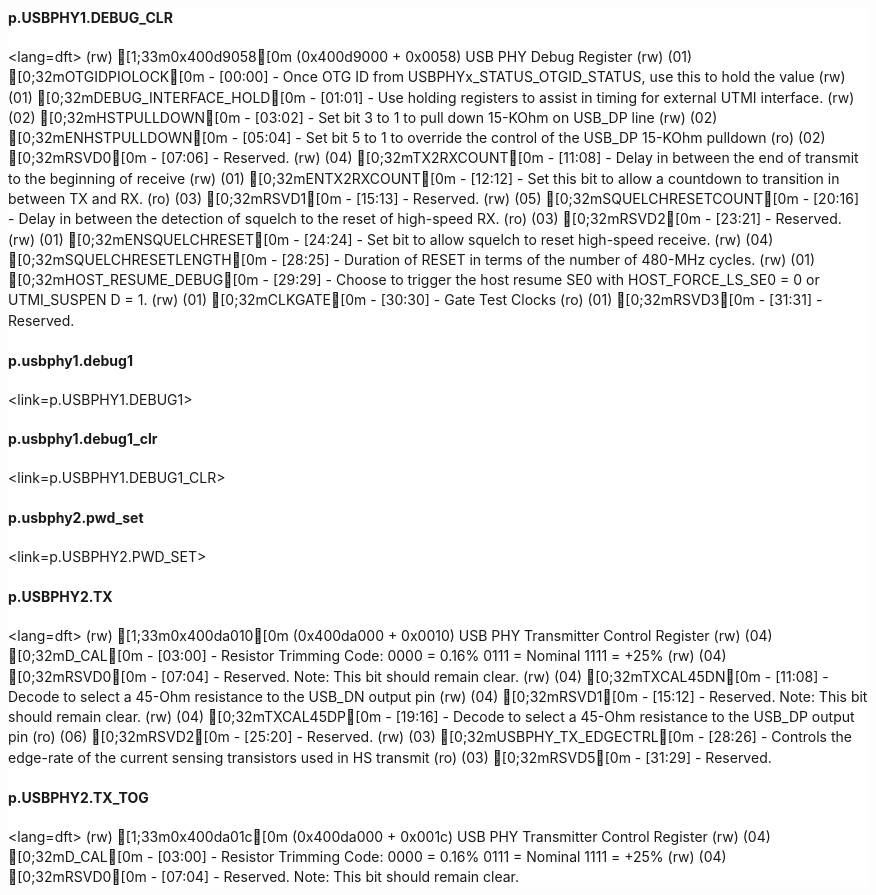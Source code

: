 #### p.USBPHY1.DEBUG_CLR
<lang=dft>
 (rw)  [1;33m0x400d9058[0m (0x400d9000 + 0x0058)
USB PHY Debug Register
 (rw) (01)  [0;32mOTGIDPIOLOCK[0m  - [00:00] -  Once OTG ID from USBPHYx_STATUS_OTGID_STATUS, use this to hold the value
 (rw) (01)  [0;32mDEBUG_INTERFACE_HOLD[0m  - [01:01] -  Use holding registers to assist in timing for external UTMI interface.
 (rw) (02)  [0;32mHSTPULLDOWN[0m  - [03:02] -  Set bit 3 to 1 to pull down 15-KOhm on USB_DP line
 (rw) (02)  [0;32mENHSTPULLDOWN[0m  - [05:04] -  Set bit 5 to 1 to override the control of the USB_DP 15-KOhm pulldown
 (ro) (02)  [0;32mRSVD0[0m  - [07:06] -  Reserved.
 (rw) (04)  [0;32mTX2RXCOUNT[0m  - [11:08] -  Delay in between the end of transmit to the beginning of receive
 (rw) (01)  [0;32mENTX2RXCOUNT[0m  - [12:12] -  Set this bit to allow a countdown to transition in between TX and RX.
 (ro) (03)  [0;32mRSVD1[0m  - [15:13] -  Reserved.
 (rw) (05)  [0;32mSQUELCHRESETCOUNT[0m  - [20:16] -  Delay in between the detection of squelch to the reset of high-speed RX.
 (ro) (03)  [0;32mRSVD2[0m  - [23:21] -  Reserved.
 (rw) (01)  [0;32mENSQUELCHRESET[0m  - [24:24] -  Set bit to allow squelch to reset high-speed receive.
 (rw) (04)  [0;32mSQUELCHRESETLENGTH[0m  - [28:25] -  Duration of RESET in terms of the number of 480-MHz cycles.
 (rw) (01)  [0;32mHOST_RESUME_DEBUG[0m  - [29:29] -  Choose to trigger the host resume SE0 with HOST_FORCE_LS_SE0 = 0 or UTMI_SUSPEN
 D = 1.
 (rw) (01)  [0;32mCLKGATE[0m  - [30:30] -  Gate Test Clocks
 (ro) (01)  [0;32mRSVD3[0m  - [31:31] -  Reserved.
</lang>
#### p.usbphy1.debug1
<link=p.USBPHY1.DEBUG1>
#### p.usbphy1.debug1_clr
<link=p.USBPHY1.DEBUG1_CLR>
#### p.usbphy2.pwd_set
<link=p.USBPHY2.PWD_SET>
#### p.USBPHY2.TX
<lang=dft>
 (rw)  [1;33m0x400da010[0m (0x400da000 + 0x0010)
USB PHY Transmitter Control Register
 (rw) (04)  [0;32mD_CAL[0m  - [03:00] -  Resistor Trimming Code: 0000 = 0.16% 0111 = Nominal 1111 = +25%
 (rw) (04)  [0;32mRSVD0[0m  - [07:04] -  Reserved. Note: This bit should remain clear.
 (rw) (04)  [0;32mTXCAL45DN[0m  - [11:08] -  Decode to select a 45-Ohm resistance to the USB_DN output pin
 (rw) (04)  [0;32mRSVD1[0m  - [15:12] -  Reserved. Note: This bit should remain clear.
 (rw) (04)  [0;32mTXCAL45DP[0m  - [19:16] -  Decode to select a 45-Ohm resistance to the USB_DP output pin
 (ro) (06)  [0;32mRSVD2[0m  - [25:20] -  Reserved.
 (rw) (03)  [0;32mUSBPHY_TX_EDGECTRL[0m  - [28:26] -  Controls the edge-rate of the current sensing transistors used in HS transmit
 (ro) (03)  [0;32mRSVD5[0m  - [31:29] -  Reserved.
</lang>
#### p.USBPHY2.TX_TOG
<lang=dft>
 (rw)  [1;33m0x400da01c[0m (0x400da000 + 0x001c)
USB PHY Transmitter Control Register
 (rw) (04)  [0;32mD_CAL[0m  - [03:00] -  Resistor Trimming Code: 0000 = 0.16% 0111 = Nominal 1111 = +25%
 (rw) (04)  [0;32mRSVD0[0m  - [07:04] -  Reserved. Note: This bit should remain clear.